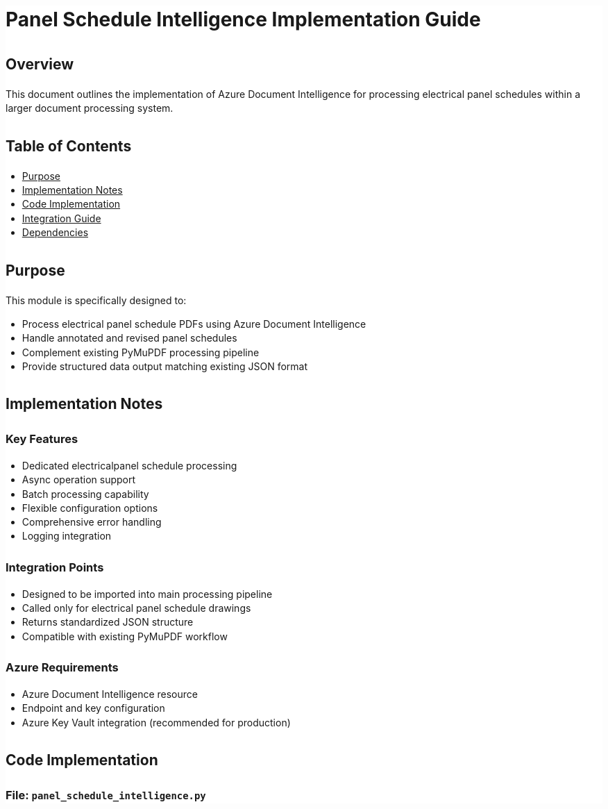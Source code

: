 
# Panel Schedule Intelligence Implementation Guide

## Overview
This document outlines the implementation of Azure Document Intelligence for processing electrical panel schedules within a larger document processing system.

## Table of Contents
- [Purpose](#purpose)
- [Implementation Notes](#implementation-notes)
- [Code Implementation](#code-implementation)
- [Integration Guide](#integration-guide)
- [Dependencies](#dependencies)

## Purpose
This module is specifically designed to:
- Process electrical panel schedule PDFs using Azure Document Intelligence
- Handle annotated and revised panel schedules
- Complement existing PyMuPDF processing pipeline
- Provide structured data output matching existing JSON format

## Implementation Notes

### Key Features
- Dedicated electricalpanel schedule processing
- Async operation support
- Batch processing capability
- Flexible configuration options
- Comprehensive error handling
- Logging integration

### Integration Points
- Designed to be imported into main processing pipeline
- Called only for electrical panel schedule drawings
- Returns standardized JSON structure
- Compatible with existing PyMuPDF workflow

### Azure Requirements
- Azure Document Intelligence resource
- Endpoint and key configuration
- Azure Key Vault integration (recommended for production)

## Code Implementation

### File: `panel_schedule_intelligence.py`
